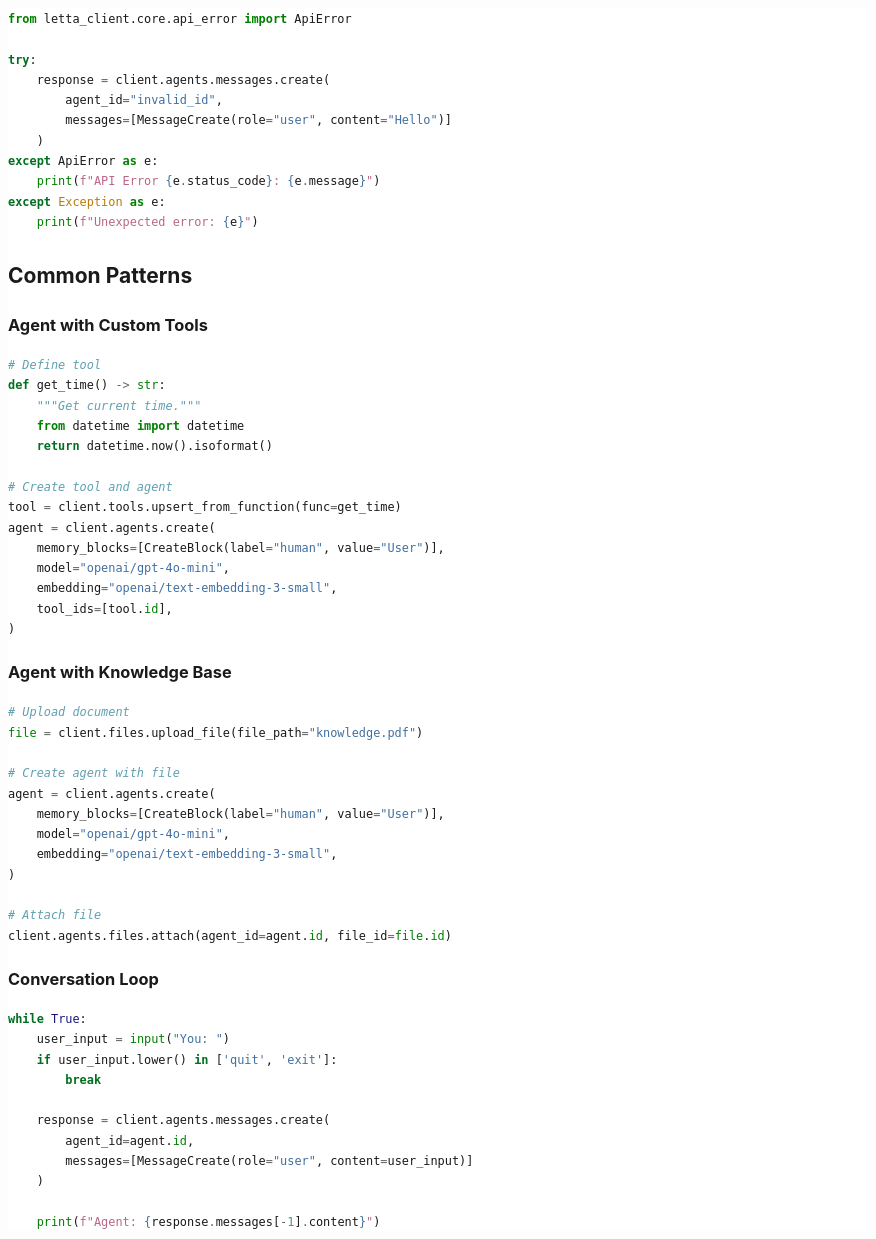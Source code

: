 ```python
from letta_client.core.api_error import ApiError

try:
    response = client.agents.messages.create(
        agent_id="invalid_id",
        messages=[MessageCreate(role="user", content="Hello")]
    )
except ApiError as e:
    print(f"API Error {e.status_code}: {e.message}")
except Exception as e:
    print(f"Unexpected error: {e}")
```

## Common Patterns

### Agent with Custom Tools
```python
# Define tool
def get_time() -> str:
    """Get current time."""
    from datetime import datetime
    return datetime.now().isoformat()

# Create tool and agent
tool = client.tools.upsert_from_function(func=get_time)
agent = client.agents.create(
    memory_blocks=[CreateBlock(label="human", value="User")],
    model="openai/gpt-4o-mini",
    embedding="openai/text-embedding-3-small",
    tool_ids=[tool.id],
)
```

### Agent with Knowledge Base
```python
# Upload document
file = client.files.upload_file(file_path="knowledge.pdf")

# Create agent with file
agent = client.agents.create(
    memory_blocks=[CreateBlock(label="human", value="User")],
    model="openai/gpt-4o-mini",
    embedding="openai/text-embedding-3-small",
)

# Attach file
client.agents.files.attach(agent_id=agent.id, file_id=file.id)
```

### Conversation Loop
```python
while True:
    user_input = input("You: ")
    if user_input.lower() in ['quit', 'exit']:
        break
    
    response = client.agents.messages.create(
        agent_id=agent.id,
        messages=[MessageCreate(role="user", content=user_input)]
    )
    
    print(f"Agent: {response.messages[-1].content}")
```
